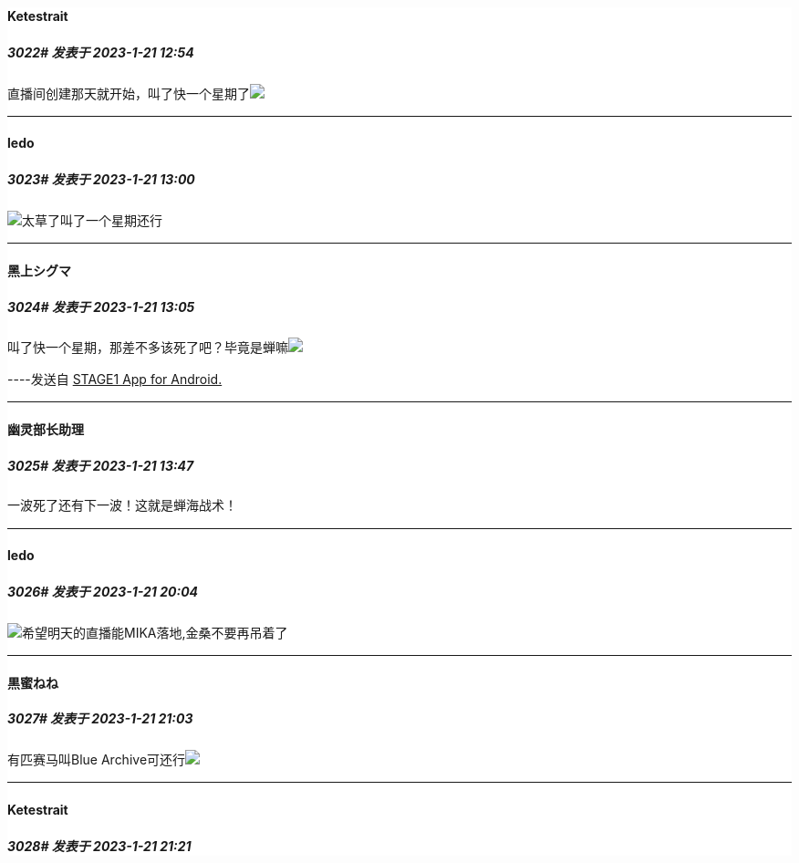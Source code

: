 ####  Ketestrait  
##### 3022#       发表于 2023-1-21 12:54

直播间创建那天就开始，叫了快一个星期了<img src="https://static.saraba1st.com/image/smiley/face2017/067.png" referrerpolicy="no-referrer">

*****

####  ledo  
##### 3023#       发表于 2023-1-21 13:00

<img src="https://static.saraba1st.com/image/smiley/face2017/066.png" referrerpolicy="no-referrer">太草了叫了一个星期还行



*****

####  黑上シグマ  
##### 3024#       发表于 2023-1-21 13:05

叫了快一个星期，那差不多该死了吧？毕竟是蝉嘛<img src="https://static.saraba1st.com/image/smiley/face2017/067.png" referrerpolicy="no-referrer">

----发送自 [STAGE1 App for Android.](http://stage1.5j4m.com/?1.37)



*****

####  幽灵部长助理  
##### 3025#       发表于 2023-1-21 13:47

一波死了还有下一波！这就是蝉海战术！



*****

####  ledo  
##### 3026#       发表于 2023-1-21 20:04

<img src="https://static.saraba1st.com/image/smiley/face2017/067.png" referrerpolicy="no-referrer">希望明天的直播能MIKA落地,金桑不要再吊着了



*****

####  黒蜜ねね  
##### 3027#       发表于 2023-1-21 21:03

有匹赛马叫Blue Archive可还行<img src="https://static.saraba1st.com/image/smiley/face2017/067.png" referrerpolicy="no-referrer">



*****

####  Ketestrait  
##### 3028#       发表于 2023-1-21 21:21
